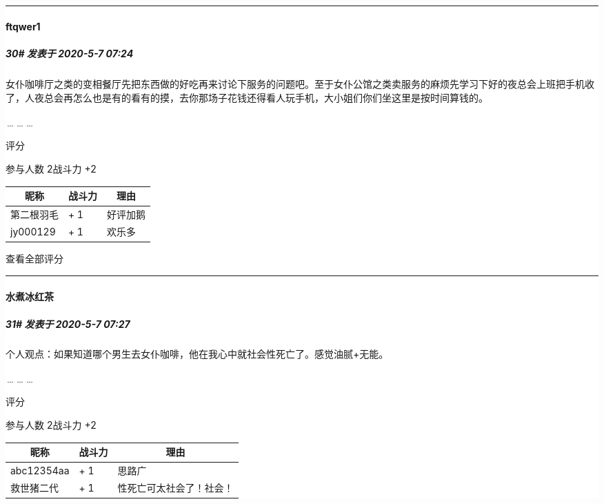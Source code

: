 





-----

####  ftqwer1  
##### 30#       发表于 2020-5-7 07:24




女仆咖啡厅之类的变相餐厅先把东西做的好吃再来讨论下服务的问题吧。至于女仆公馆之类卖服务的麻烦先学习下好的夜总会上班把手机收了，人夜总会再怎么也是有的看有的摸，去你那场子花钱还得看人玩手机，大小姐们你们坐这里是按时间算钱的。



﹍﹍﹍

评分





 参与人数 2战斗力 +2

|昵称|战斗力|理由|
|----|---|---|
| 第二根羽毛| + 1|好评加鹅|
| jy000129| + 1|欢乐多|



查看全部评分






-----

####  水煮冰红茶  
##### 31#       发表于 2020-5-7 07:27




个人观点：如果知道哪个男生去女仆咖啡，他在我心中就社会性死亡了。感觉油腻+无能。



﹍﹍﹍

评分





 参与人数 2战斗力 +2

|昵称|战斗力|理由|
|----|---|---|
| abc12354aa| + 1|思路广|
| 救世猪二代| + 1|性死亡可太社会了！社会！|
